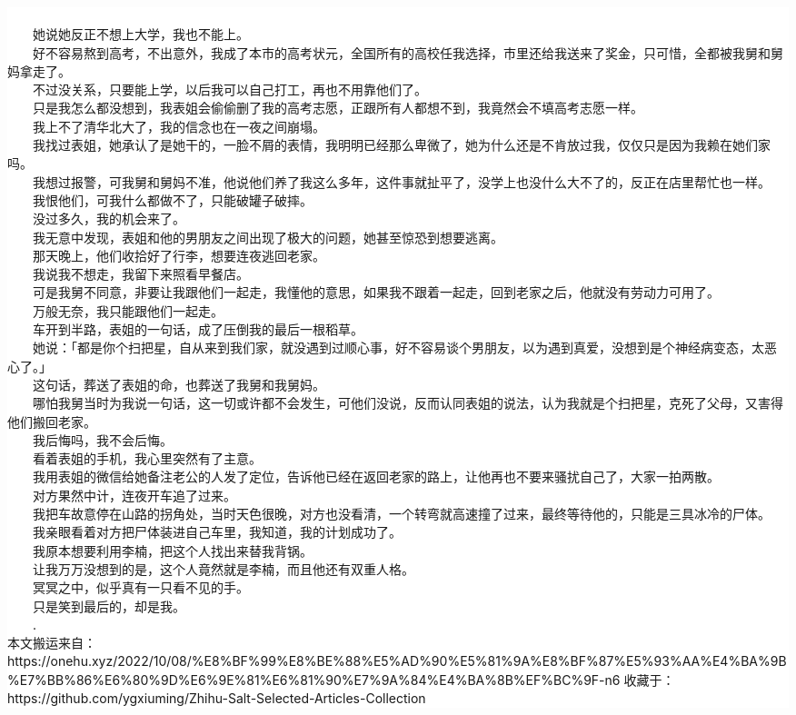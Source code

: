 <br>   
&emsp;&emsp;她说她反正不想上大学，我也不能上。  
<br>   
&emsp;&emsp;好不容易熬到高考，不出意外，我成了本市的高考状元，全国所有的高校任我选择，市里还给我送来了奖金，只可惜，全都被我舅和舅妈拿走了。  
<br>   
&emsp;&emsp;不过没关系，只要能上学，以后我可以自己打工，再也不用靠他们了。  
<br>   
&emsp;&emsp;只是我怎么都没想到，我表姐会偷偷删了我的高考志愿，正跟所有人都想不到，我竟然会不填高考志愿一样。  
<br>   
&emsp;&emsp;我上不了清华北大了，我的信念也在一夜之间崩塌。  
<br>   
&emsp;&emsp;我找过表姐，她承认了是她干的，一脸不屑的表情，我明明已经那么卑微了，她为什么还是不肯放过我，仅仅只是因为我赖在她们家吗。  
<br>   
&emsp;&emsp;我想过报警，可我舅和舅妈不准，他说他们养了我这么多年，这件事就扯平了，没学上也没什么大不了的，反正在店里帮忙也一样。  
<br>   
&emsp;&emsp;我恨他们，可我什么都做不了，只能破罐子破摔。  
<br>   
&emsp;&emsp;没过多久，我的机会来了。  
<br>   
&emsp;&emsp;我无意中发现，表姐和他的男朋友之间出现了极大的问题，她甚至惊恐到想要逃离。  
<br>   
&emsp;&emsp;那天晚上，他们收拾好了行李，想要连夜逃回老家。  
<br>   
&emsp;&emsp;我说我不想走，我留下来照看早餐店。  
<br>   
&emsp;&emsp;可是我舅不同意，非要让我跟他们一起走，我懂他的意思，如果我不跟着一起走，回到老家之后，他就没有劳动力可用了。  
<br>   
&emsp;&emsp;万般无奈，我只能跟他们一起走。  
<br>   
&emsp;&emsp;车开到半路，表姐的一句话，成了压倒我的最后一根稻草。  
<br>   
&emsp;&emsp;她说：「都是你个扫把星，自从来到我们家，就没遇到过顺心事，好不容易谈个男朋友，以为遇到真爱，没想到是个神经病变态，太恶心了。」  
<br>   
&emsp;&emsp;这句话，葬送了表姐的命，也葬送了我舅和我舅妈。  
<br>   
&emsp;&emsp;哪怕我舅当时为我说一句话，这一切或许都不会发生，可他们没说，反而认同表姐的说法，认为我就是个扫把星，克死了父母，又害得他们搬回老家。  
<br>   
&emsp;&emsp;我后悔吗，我不会后悔。  
<br>   
&emsp;&emsp;看着表姐的手机，我心里突然有了主意。  
<br>   
&emsp;&emsp;我用表姐的微信给她备注老公的人发了定位，告诉他已经在返回老家的路上，让他再也不要来骚扰自己了，大家一拍两散。  
<br>   
&emsp;&emsp;对方果然中计，连夜开车追了过来。  
<br>   
&emsp;&emsp;我把车故意停在山路的拐角处，当时天色很晚，对方也没看清，一个转弯就高速撞了过来，最终等待他的，只能是三具冰冷的尸体。  
<br>   
&emsp;&emsp;我亲眼看着对方把尸体装进自己车里，我知道，我的计划成功了。  
<br>   
&emsp;&emsp;我原本想要利用李楠，把这个人找出来替我背锅。  
<br>   
&emsp;&emsp;让我万万没想到的是，这个人竟然就是李楠，而且他还有双重人格。  
<br>   
&emsp;&emsp;冥冥之中，似乎真有一只看不见的手。  
<br>   
&emsp;&emsp;只是笑到最后的，却是我。  
<br>   
&emsp;&emsp;.  
<br>   
本文搬运来自：https://onehu.xyz/2022/10/08/%E8%BF%99%E8%BE%88%E5%AD%90%E5%81%9A%E8%BF%87%E5%93%AA%E4%BA%9B%E7%BB%86%E6%80%9D%E6%9E%81%E6%81%90%E7%9A%84%E4%BA%8B%EF%BC%9F-n6  
收藏于：https://github.com/ygxiuming/Zhihu-Salt-Selected-Articles-Collection